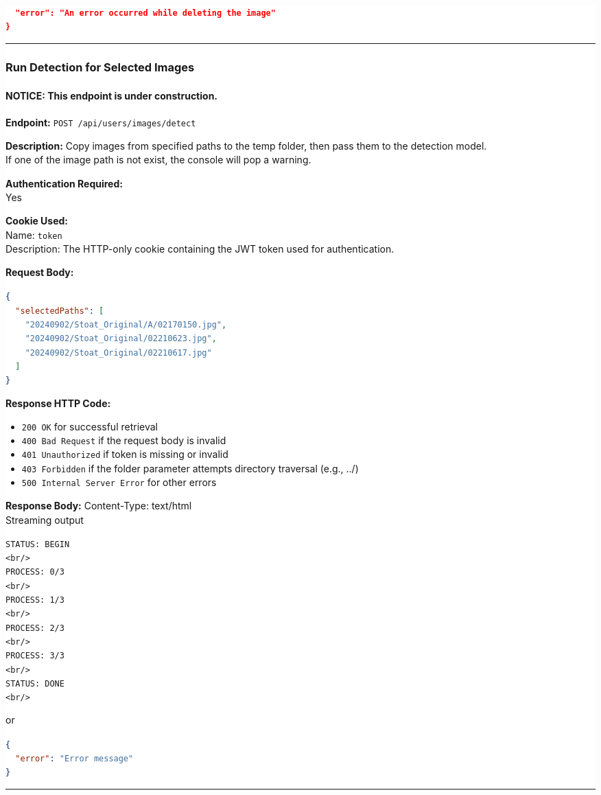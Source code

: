 ```json
  "error": "An error occurred while deleting the image"
}
```

---

### Run Detection for Selected Images

#### NOTICE: This endpoint is under construction.  

**Endpoint:** `POST /api/users/images/detect`

**Description:** Copy images from specified paths to the temp folder, then pass them to the detection model.  
If one of the image path is not exist, the console will pop a warning.  

**Authentication Required:**  
Yes

**Cookie Used:**  
Name: `token`  
Description: The HTTP-only cookie containing the JWT token used for authentication.

**Request Body:**
```json
{
  "selectedPaths": [
    "20240902/Stoat_Original/A/02170150.jpg",
    "20240902/Stoat_Original/02210623.jpg",
    "20240902/Stoat_Original/02210617.jpg"
  ]
}
```

**Response HTTP Code:**
- `200 OK` for successful retrieval
- `400 Bad Request` if the request body is invalid
- `401 Unauthorized` if token is missing or invalid
- `403 Forbidden` if the folder parameter attempts directory traversal (e.g., ../)
- `500 Internal Server Error` for other errors

**Response Body:**
Content-Type: text/html  
Streaming output  
```
STATUS: BEGIN
<br/>
PROCESS: 0/3
<br/>
PROCESS: 1/3
<br/>
PROCESS: 2/3
<br/>
PROCESS: 3/3
<br/>
STATUS: DONE
<br/>
```
or
```json
{
  "error": "Error message"
}
```

---